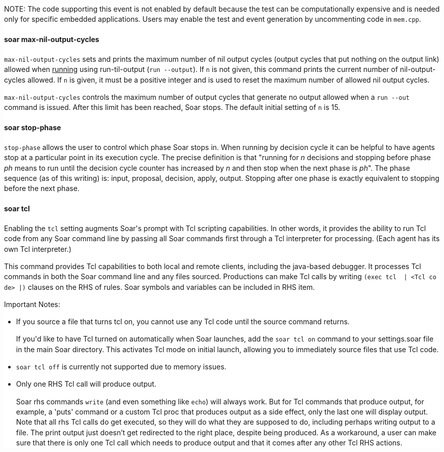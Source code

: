 NOTE: The code supporting this event is not enabled by default because the test can be computationally expensive and is needed only for specific embedded applications. Users may enable the test and event generation by uncommenting code in `mem.cpp`.

#### soar max-nil-output-cycles

`max-nil-output-cycles` sets and prints the maximum number of nil output cycles (output cycles that put nothing on the output link) allowed when [running](cmd_run) using run-til-output (`run --output`). If `n` is not given, this command prints the current number of nil-output-cycles allowed. If `n` is given, it must be a positive integer and is used to reset the maximum number of allowed nil output cycles.

`max-nil-output-cycles` controls the maximum number of output cycles that generate no output allowed when a `run --out` command is issued. After this limit has been reached, Soar stops. The default initial setting of `n` is 15.

#### soar stop-phase

`stop-phase` allows the user to control which phase Soar stops in. When running by decision cycle it can be helpful to have agents stop at a particular point in its execution cycle.  The precise definition is that "running for _n_ decisions and stopping before phase _ph_ means to run until the decision cycle counter has increased by _n_ and then stop when the next phase is _ph_". The phase sequence (as of this writing) is: input, proposal, decision, apply,
output. Stopping after one phase is exactly equivalent to stopping before the next phase.

#### soar tcl

Enabling the `tcl` setting augments Soar's prompt with Tcl scripting capabilities. In other words, it provides the ability to run Tcl code from any Soar command line by passing all Soar commands first through a Tcl interpreter for processing. (Each agent has its own Tcl interpreter.)

This command provides Tcl capabilities to both local and remote clients, including the java-based debugger.  It processes Tcl commands in both the Soar command line and any files sourced. Productions can make Tcl calls by writing `(exec tcl  | <Tcl code> |)` clauses on the RHS of rules.  Soar symbols and variables can be included in RHS item.

Important Notes:

- If you source a file that turns tcl on, you cannot use any Tcl code until the source command returns. 

  If you'd like to have Tcl turned on automatically when Soar launches, add the `soar tcl on` command to your settings.soar file in the main Soar directory. This activates Tcl mode on initial launch, allowing you to immediately source files that use Tcl code.

- `soar tcl off` is currently not supported due to memory issues.

- Only one RHS Tcl call will produce output.

  Soar rhs commands `write` (and even something like `echo`) will always work.  But for Tcl commands that produce output, for example, a 'puts' command or a custom Tcl proc that produces output as a side effect, only the last one will display output. Note that all rhs Tcl calls do get executed, so they will do what they are supposed to do, including perhaps writing output to a file.  The print output just doesn’t get redirected to the right place, despite being produced. As a workaround, a user can make sure that there is only one Tcl call which needs to produce output and that it comes after any other Tcl RHS actions.
